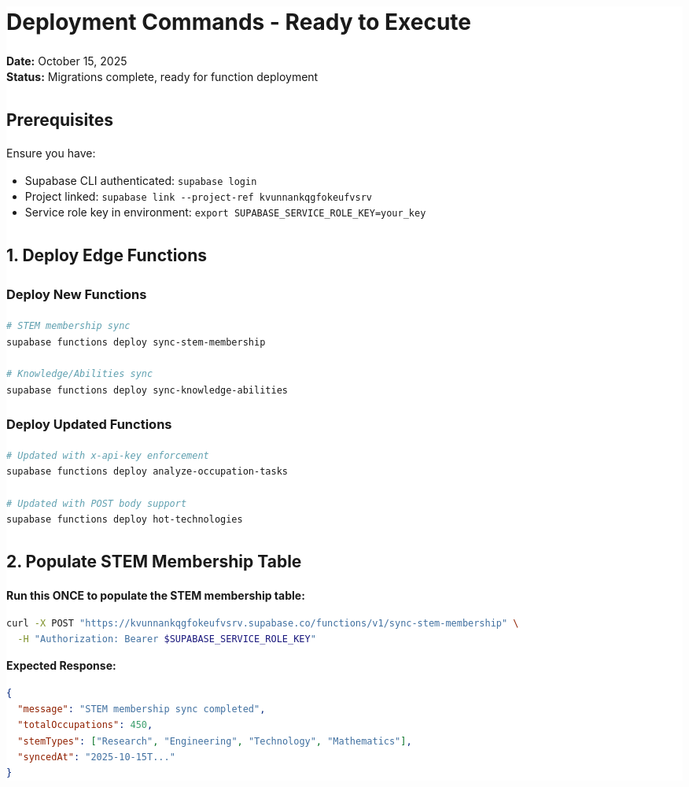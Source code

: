 # Deployment Commands - Ready to Execute

**Date:** October 15, 2025  
**Status:** Migrations complete, ready for function deployment

## Prerequisites

Ensure you have:
- Supabase CLI authenticated: `supabase login`
- Project linked: `supabase link --project-ref kvunnankqgfokeufvsrv`
- Service role key in environment: `export SUPABASE_SERVICE_ROLE_KEY=your_key`

## 1. Deploy Edge Functions

### Deploy New Functions
```bash
# STEM membership sync
supabase functions deploy sync-stem-membership

# Knowledge/Abilities sync
supabase functions deploy sync-knowledge-abilities
```

### Deploy Updated Functions
```bash
# Updated with x-api-key enforcement
supabase functions deploy analyze-occupation-tasks

# Updated with POST body support
supabase functions deploy hot-technologies
```

## 2. Populate STEM Membership Table

**Run this ONCE to populate the STEM membership table:**

```bash
curl -X POST "https://kvunnankqgfokeufvsrv.supabase.co/functions/v1/sync-stem-membership" \
  -H "Authorization: Bearer $SUPABASE_SERVICE_ROLE_KEY"
```

**Expected Response:**
```json
{
  "message": "STEM membership sync completed",
  "totalOccupations": 450,
  "stemTypes": ["Research", "Engineering", "Technology", "Mathematics"],
  "syncedAt": "2025-10-15T..."
}
```
